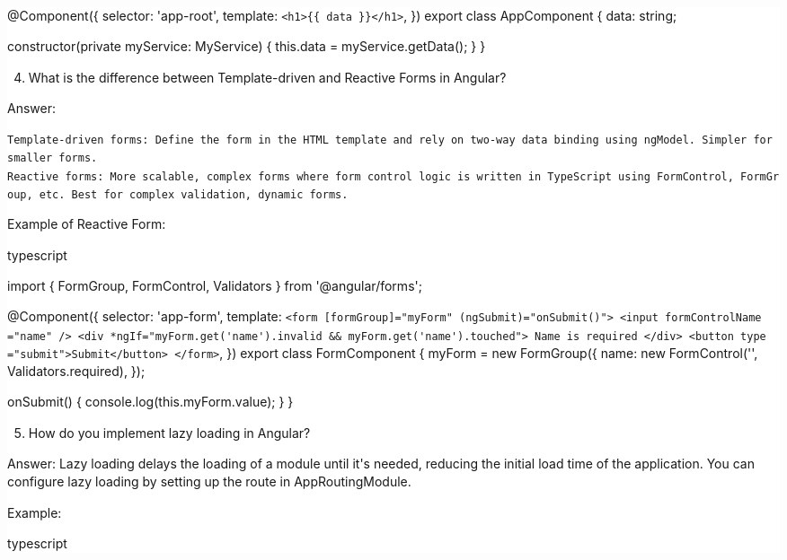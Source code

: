@Component({
  selector: 'app-root',
  template: `<h1>{{ data }}</h1>`,
})
export class AppComponent {
  data: string;

  constructor(private myService: MyService) {
    this.data = myService.getData();
  }
}

4. What is the difference between Template-driven and Reactive Forms in Angular?

Answer:

    Template-driven forms: Define the form in the HTML template and rely on two-way data binding using ngModel. Simpler for smaller forms.
    Reactive forms: More scalable, complex forms where form control logic is written in TypeScript using FormControl, FormGroup, etc. Best for complex validation, dynamic forms.

Example of Reactive Form:

typescript

import { FormGroup, FormControl, Validators } from '@angular/forms';

@Component({
  selector: 'app-form',
  template: `
    <form [formGroup]="myForm" (ngSubmit)="onSubmit()">
      <input formControlName="name" />
      <div *ngIf="myForm.get('name').invalid && myForm.get('name').touched">
        Name is required
      </div>
      <button type="submit">Submit</button>
    </form>
  `,
})
export class FormComponent {
  myForm = new FormGroup({
    name: new FormControl('', Validators.required),
  });

  onSubmit() {
    console.log(this.myForm.value);
  }
}

5. How do you implement lazy loading in Angular?

Answer: Lazy loading delays the loading of a module until it's needed, reducing the initial load time of the application. You can configure lazy loading by setting up the route in AppRoutingModule.

Example:

typescript
